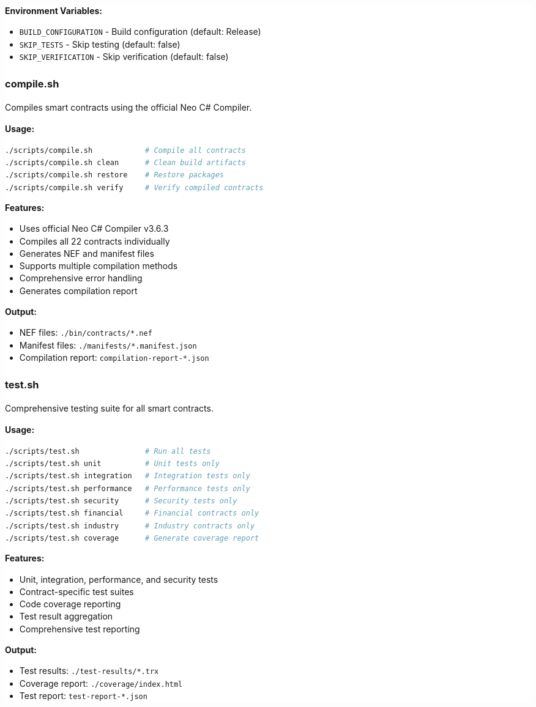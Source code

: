 **Environment Variables:**
- `BUILD_CONFIGURATION` - Build configuration (default: Release)
- `SKIP_TESTS` - Skip testing (default: false)
- `SKIP_VERIFICATION` - Skip verification (default: false)

### **compile.sh**
Compiles smart contracts using the official Neo C# Compiler.

**Usage:**
```bash
./scripts/compile.sh            # Compile all contracts
./scripts/compile.sh clean      # Clean build artifacts
./scripts/compile.sh restore    # Restore packages
./scripts/compile.sh verify     # Verify compiled contracts
```

**Features:**
- Uses official Neo C# Compiler v3.6.3
- Compiles all 22 contracts individually
- Generates NEF and manifest files
- Supports multiple compilation methods
- Comprehensive error handling
- Generates compilation report

**Output:**
- NEF files: `./bin/contracts/*.nef`
- Manifest files: `./manifests/*.manifest.json`
- Compilation report: `compilation-report-*.json`

### **test.sh**
Comprehensive testing suite for all smart contracts.

**Usage:**
```bash
./scripts/test.sh               # Run all tests
./scripts/test.sh unit          # Unit tests only
./scripts/test.sh integration   # Integration tests only
./scripts/test.sh performance   # Performance tests only
./scripts/test.sh security      # Security tests only
./scripts/test.sh financial     # Financial contracts only
./scripts/test.sh industry      # Industry contracts only
./scripts/test.sh coverage      # Generate coverage report
```

**Features:**
- Unit, integration, performance, and security tests
- Contract-specific test suites
- Code coverage reporting
- Test result aggregation
- Comprehensive test reporting

**Output:**
- Test results: `./test-results/*.trx`
- Coverage report: `./coverage/index.html`
- Test report: `test-report-*.json`
